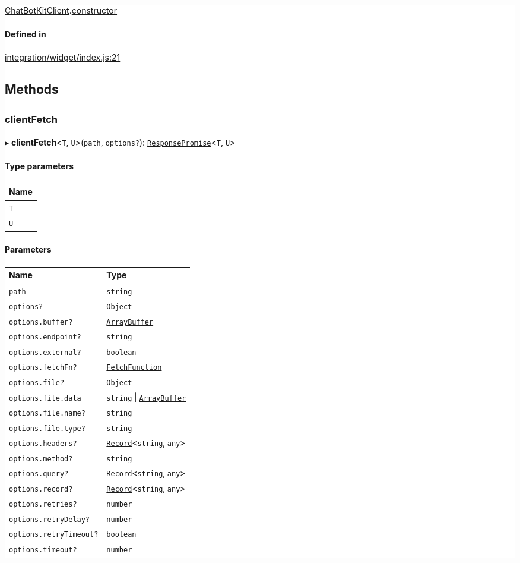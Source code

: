 [ChatBotKitClient](client.ChatBotKitClient.md).[constructor](client.ChatBotKitClient.md#constructor)

#### Defined in

[integration/widget/index.js:21](https://github.com/chatbotkit/node-sdk/blob/main/packages/sdk/src/integration/widget/index.js#L21)

## Methods

### clientFetch

▸ **clientFetch**\<`T`, `U`\>(`path`, `options?`): [`ResponsePromise`](client.ResponsePromise.md)\<`T`, `U`\>

#### Type parameters

| Name |
| :------ |
| `T` |
| `U` |

#### Parameters

| Name | Type |
| :------ | :------ |
| `path` | `string` |
| `options?` | `Object` |
| `options.buffer?` | [`ArrayBuffer`]( https://developer.mozilla.org/docs/Web/JavaScript/Reference/Global_Objects/ArrayBuffer ) |
| `options.endpoint?` | `string` |
| `options.external?` | `boolean` |
| `options.fetchFn?` | [`FetchFunction`](../modules/client.md#fetchfunction) |
| `options.file?` | `Object` |
| `options.file.data` | `string` \| [`ArrayBuffer`]( https://developer.mozilla.org/docs/Web/JavaScript/Reference/Global_Objects/ArrayBuffer ) |
| `options.file.name?` | `string` |
| `options.file.type?` | `string` |
| `options.headers?` | [`Record`]( https://www.typescriptlang.org/docs/handbook/utility-types.html#recordkeys-type )\<`string`, `any`\> |
| `options.method?` | `string` |
| `options.query?` | [`Record`]( https://www.typescriptlang.org/docs/handbook/utility-types.html#recordkeys-type )\<`string`, `any`\> |
| `options.record?` | [`Record`]( https://www.typescriptlang.org/docs/handbook/utility-types.html#recordkeys-type )\<`string`, `any`\> |
| `options.retries?` | `number` |
| `options.retryDelay?` | `number` |
| `options.retryTimeout?` | `boolean` |
| `options.timeout?` | `number` |
